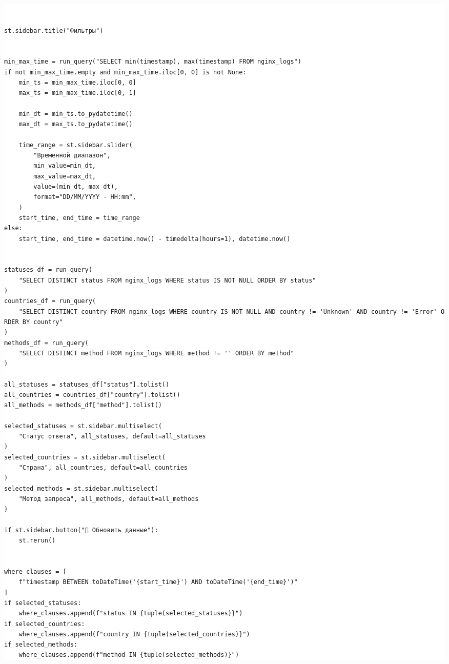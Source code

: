 ```


st.sidebar.title("Фильтры")


min_max_time = run_query("SELECT min(timestamp), max(timestamp) FROM nginx_logs")
if not min_max_time.empty and min_max_time.iloc[0, 0] is not None:
    min_ts = min_max_time.iloc[0, 0]
    max_ts = min_max_time.iloc[0, 1]

    min_dt = min_ts.to_pydatetime()
    max_dt = max_ts.to_pydatetime()

    time_range = st.sidebar.slider(
        "Временной диапазон",
        min_value=min_dt,
        max_value=max_dt,
        value=(min_dt, max_dt),
        format="DD/MM/YYYY - HH:mm",
    )
    start_time, end_time = time_range
else:
    start_time, end_time = datetime.now() - timedelta(hours=1), datetime.now()


statuses_df = run_query(
    "SELECT DISTINCT status FROM nginx_logs WHERE status IS NOT NULL ORDER BY status"
)
countries_df = run_query(
    "SELECT DISTINCT country FROM nginx_logs WHERE country IS NOT NULL AND country != 'Unknown' AND country != 'Error' ORDER BY country"
)
methods_df = run_query(
    "SELECT DISTINCT method FROM nginx_logs WHERE method != '' ORDER BY method"
)

all_statuses = statuses_df["status"].tolist()
all_countries = countries_df["country"].tolist()
all_methods = methods_df["method"].tolist()

selected_statuses = st.sidebar.multiselect(
    "Статус ответа", all_statuses, default=all_statuses
)
selected_countries = st.sidebar.multiselect(
    "Страна", all_countries, default=all_countries
)
selected_methods = st.sidebar.multiselect(
    "Метод запроса", all_methods, default=all_methods
)

if st.sidebar.button("🔄 Обновить данные"):
    st.rerun()


where_clauses = [
    f"timestamp BETWEEN toDateTime('{start_time}') AND toDateTime('{end_time}')"
]
if selected_statuses:
    where_clauses.append(f"status IN {tuple(selected_statuses)}")
if selected_countries:
    where_clauses.append(f"country IN {tuple(selected_countries)}")
if selected_methods:
    where_clauses.append(f"method IN {tuple(selected_methods)}")
```